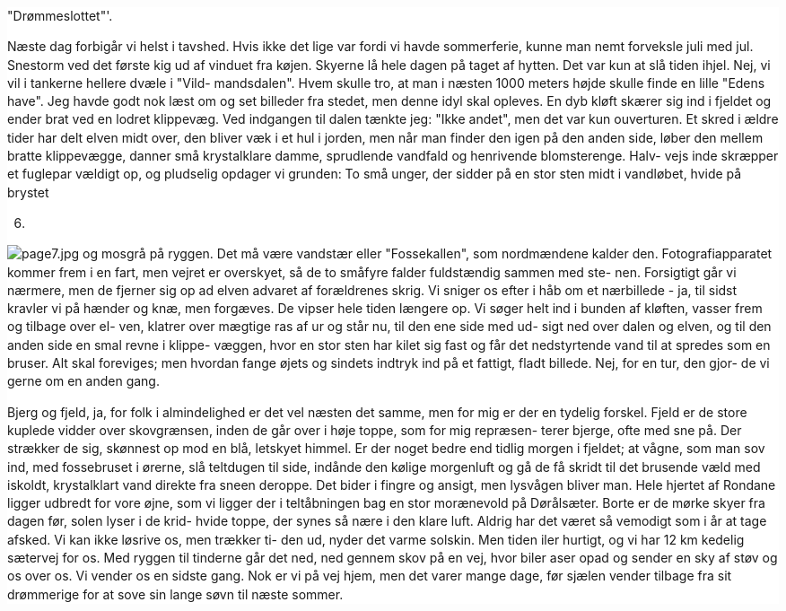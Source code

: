 "Drømmeslottet"'.

Næste dag forbigår vi helst i tavshed. Hvis ikke det lige var fordi vi havde
sommerferie, kunne man nemt forveksle juli med jul. Snestorm ved det
første kig ud af vinduet fra køjen. Skyerne lå hele dagen på taget af hytten.
Det var kun at slå tiden ihjel. Nej, vi vil i tankerne hellere dvæle i "Vild-
mandsdalen". Hvem skulle tro, at man i næsten 1000 meters højde skulle
finde en lille "Edens have". Jeg havde godt nok læst om og set billeder fra
stedet, men denne idyl skal opleves. En dyb kløft skærer sig ind i fjeldet
og ender brat ved en lodret klippevæg. Ved indgangen til dalen tænkte jeg:
"Ikke andet", men det var kun ouverturen. Et skred i ældre tider har delt
elven midt over, den bliver væk i et hul i jorden, men når man finder den
igen på den anden side, løber den mellem bratte klippevægge, danner små
krystalklare damme, sprudlende vandfald og henrivende blomsterenge. Halv-
vejs inde skræpper et fuglepar vældigt op, og pludselig opdager vi grunden:
To små unger, der sidder på en stor sten midt i vandløbet, hvide på brystet

6.




![page7.jpg](/1971/DB-1971-5/page7.jpg)
og mosgrå på ryggen. Det må være vandstær eller "Fossekallen", som
nordmændene kalder den. Fotografiapparatet kommer frem i en fart, men
vejret er overskyet, så de to småfyre falder fuldstændig sammen med ste-
nen. Forsigtigt går vi nærmere, men de fjerner sig op ad elven advaret af
forældrenes skrig. Vi sniger os efter i håb om et nærbillede - ja, til sidst
kravler vi på hænder og knæ, men forgæves. De vipser hele tiden længere
op. Vi søger helt ind i bunden af kløften, vasser frem og tilbage over el-
ven, klatrer over mægtige ras af ur og står nu, til den ene side med ud-
sigt ned over dalen og elven, og til den anden side en smal revne i klippe-
væggen, hvor en stor sten har kilet sig fast og får det nedstyrtende vand
til at spredes som en bruser. Alt skal foreviges; men hvordan fange øjets
og sindets indtryk ind på et fattigt, fladt billede. Nej, for en tur, den gjor-
de vi gerne om en anden gang.

Bjerg og fjeld, ja, for folk i almindelighed er det vel næsten det samme,
men for mig er der en tydelig forskel. Fjeld er de store kuplede vidder
over skovgrænsen, inden de går over i høje toppe, som for mig repræsen-
terer bjerge, ofte med sne på. Der strækker de sig, skønnest op mod en
blå, letskyet himmel. Er der noget bedre end tidlig morgen i fjeldet; at
vågne, som man sov ind, med fossebruset i ørerne, slå teltdugen til side,
indånde den kølige morgenluft og gå de få skridt til det brusende væld med
iskoldt, krystalklart vand direkte fra sneen deroppe. Det bider i fingre og
ansigt, men lysvågen bliver man. Hele hjertet af Rondane ligger udbredt
for vore øjne, som vi ligger der i teltåbningen bag en stor morænevold på
Dørålsæter. Borte er de mørke skyer fra dagen før, solen lyser i de krid-
hvide toppe, der synes så nære i den klare luft. Aldrig har det været så
vemodigt som i år at tage afsked. Vi kan ikke løsrive os, men trækker ti-
den ud, nyder det varme solskin. Men tiden iler hurtigt, og vi har 12 km
kedelig sætervej for os. Med ryggen til tinderne går det ned, ned gennem
skov på en vej, hvor biler aser opad og sender en sky af støv og os over
os. Vi vender os en sidste gang. Nok er vi på vej hjem, men det varer
mange dage, før sjælen vender tilbage fra sit drømmerige for at sove sin
lange søvn til næste sommer.
